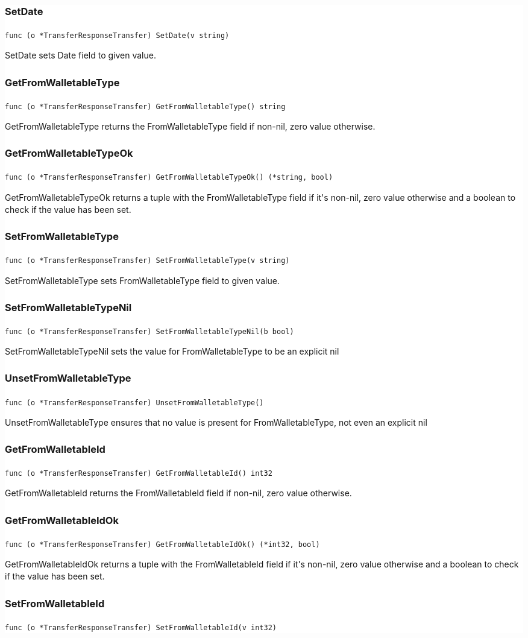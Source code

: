 ### SetDate

`func (o *TransferResponseTransfer) SetDate(v string)`

SetDate sets Date field to given value.


### GetFromWalletableType

`func (o *TransferResponseTransfer) GetFromWalletableType() string`

GetFromWalletableType returns the FromWalletableType field if non-nil, zero value otherwise.

### GetFromWalletableTypeOk

`func (o *TransferResponseTransfer) GetFromWalletableTypeOk() (*string, bool)`

GetFromWalletableTypeOk returns a tuple with the FromWalletableType field if it's non-nil, zero value otherwise
and a boolean to check if the value has been set.

### SetFromWalletableType

`func (o *TransferResponseTransfer) SetFromWalletableType(v string)`

SetFromWalletableType sets FromWalletableType field to given value.


### SetFromWalletableTypeNil

`func (o *TransferResponseTransfer) SetFromWalletableTypeNil(b bool)`

 SetFromWalletableTypeNil sets the value for FromWalletableType to be an explicit nil

### UnsetFromWalletableType
`func (o *TransferResponseTransfer) UnsetFromWalletableType()`

UnsetFromWalletableType ensures that no value is present for FromWalletableType, not even an explicit nil
### GetFromWalletableId

`func (o *TransferResponseTransfer) GetFromWalletableId() int32`

GetFromWalletableId returns the FromWalletableId field if non-nil, zero value otherwise.

### GetFromWalletableIdOk

`func (o *TransferResponseTransfer) GetFromWalletableIdOk() (*int32, bool)`

GetFromWalletableIdOk returns a tuple with the FromWalletableId field if it's non-nil, zero value otherwise
and a boolean to check if the value has been set.

### SetFromWalletableId

`func (o *TransferResponseTransfer) SetFromWalletableId(v int32)`

